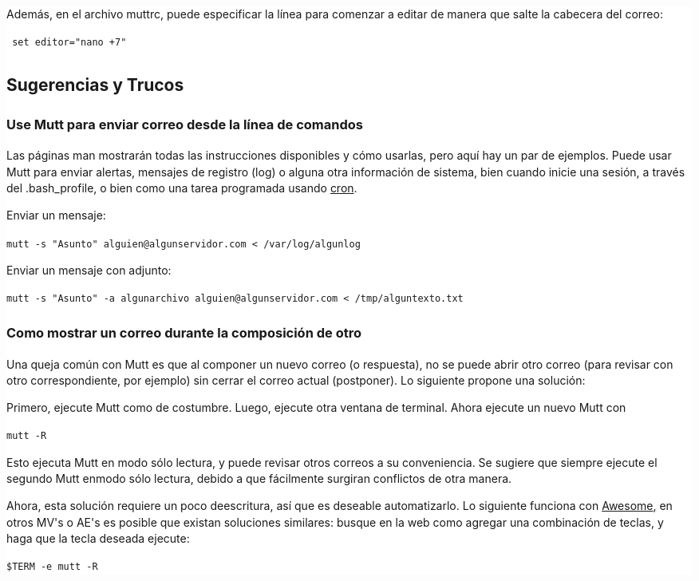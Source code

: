 Además, en el archivo muttrc, puede especificar la línea para comenzar a editar de manera que salte la cabecera del correo:

```
 set editor="nano +7"

```

## Sugerencias y Trucos

### Use Mutt para enviar correo desde la línea de comandos

Las páginas man mostrarán todas las instrucciones disponibles y cómo usarlas, pero aquí hay un par de ejemplos. Puede usar Mutt para enviar alertas, mensajes de registro (log) o alguna otra información de sistema, bien cuando inicie una sesión, a través del .bash_profile, o bien como una tarea programada usando [cron](/index.php/Cron "Cron").

Enviar un mensaje:

```
mutt -s "Asunto" alguien@algunservidor.com < /var/log/algunlog

```

Enviar un mensaje con adjunto:

```
mutt -s "Asunto" -a algunarchivo alguien@algunservidor.com < /tmp/alguntexto.txt

```

### Como mostrar un correo durante la composición de otro

Una queja común con Mutt es que al componer un nuevo correo (o respuesta), no se puede abrir otro correo (para revisar con otro correspondiente, por ejemplo) sin cerrar el correo actual (postponer). Lo siguiente propone una solución:

Primero, ejecute Mutt como de costumbre. Luego, ejecute otra ventana de terminal. Ahora ejecute un nuevo Mutt con

```
mutt -R

```

Esto ejecuta Mutt en modo sólo lectura, y puede revisar otros correos a su conveniencia. Se sugiere que siempre ejecute el segundo Mutt enmodo sólo lectura, debido a que fácilmente surgiran conflictos de otra manera.

Ahora, esta solución requiere un poco deescritura, así que es deseable automatizarlo. Lo siguiente funciona con [Awesome](/index.php/Awesome_(Espa%C3%B1ol) "Awesome (Español)"), en otros MV's o AE's es posible que existan soluciones similares: busque en la web como agregar una combinación de teclas, y haga que la tecla deseada ejecute:

```
$TERM -e mutt -R 

```
